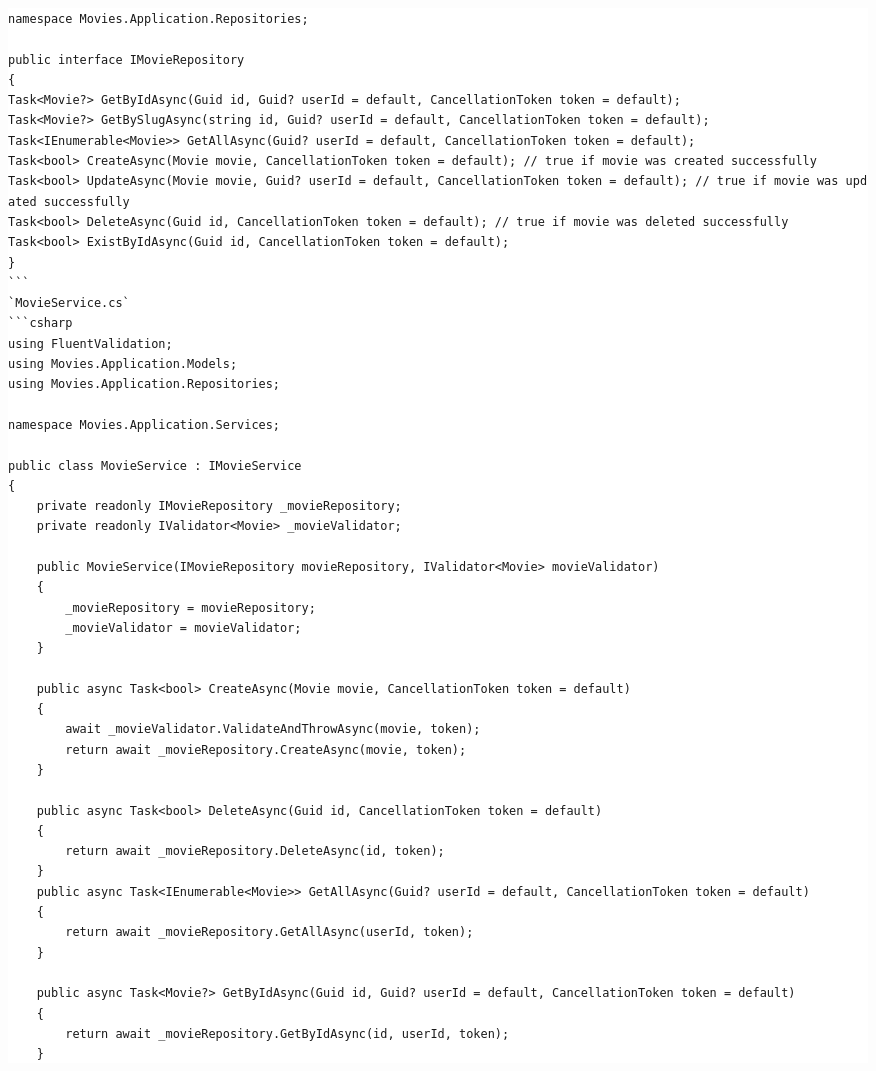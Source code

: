     namespace Movies.Application.Repositories;

    public interface IMovieRepository
    {
    Task<Movie?> GetByIdAsync(Guid id, Guid? userId = default, CancellationToken token = default);
    Task<Movie?> GetBySlugAsync(string id, Guid? userId = default, CancellationToken token = default);
    Task<IEnumerable<Movie>> GetAllAsync(Guid? userId = default, CancellationToken token = default);
    Task<bool> CreateAsync(Movie movie, CancellationToken token = default); // true if movie was created successfully
    Task<bool> UpdateAsync(Movie movie, Guid? userId = default, CancellationToken token = default); // true if movie was updated successfully
    Task<bool> DeleteAsync(Guid id, CancellationToken token = default); // true if movie was deleted successfully
    Task<bool> ExistByIdAsync(Guid id, CancellationToken token = default);
    }
    ```
    `MovieService.cs`    
    ```csharp
    using FluentValidation;
    using Movies.Application.Models;
    using Movies.Application.Repositories;

    namespace Movies.Application.Services;

    public class MovieService : IMovieService
    {
        private readonly IMovieRepository _movieRepository;
        private readonly IValidator<Movie> _movieValidator;

        public MovieService(IMovieRepository movieRepository, IValidator<Movie> movieValidator)
        {
            _movieRepository = movieRepository;
            _movieValidator = movieValidator;
        }

        public async Task<bool> CreateAsync(Movie movie, CancellationToken token = default)
        {
            await _movieValidator.ValidateAndThrowAsync(movie, token);
            return await _movieRepository.CreateAsync(movie, token);
        }

        public async Task<bool> DeleteAsync(Guid id, CancellationToken token = default)
        {
            return await _movieRepository.DeleteAsync(id, token);
        }
        public async Task<IEnumerable<Movie>> GetAllAsync(Guid? userId = default, CancellationToken token = default)
        {
            return await _movieRepository.GetAllAsync(userId, token);
        }

        public async Task<Movie?> GetByIdAsync(Guid id, Guid? userId = default, CancellationToken token = default)
        {
            return await _movieRepository.GetByIdAsync(id, userId, token);
        }
